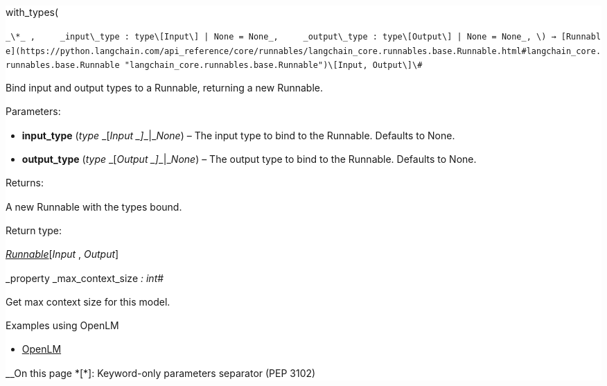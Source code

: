 with\_types\(

    _\*_ ,     _input\_type : type\[Input\] | None = None_,     _output\_type : type\[Output\] | None = None_, \) → [Runnable](https://python.langchain.com/api_reference/core/runnables/langchain_core.runnables.base.Runnable.html#langchain_core.runnables.base.Runnable "langchain_core.runnables.base.Runnable")\[Input, Output\]\#     

Bind input and output types to a Runnable, returning a new Runnable.

Parameters:     

  * **input\_type** \(_type_ _\[__Input_ _\]__|__None_\) – The input type to bind to the Runnable. Defaults to None.

  * **output\_type** \(_type_ _\[__Output_ _\]__|__None_\) – The output type to bind to the Runnable. Defaults to None.

Returns:     

A new Runnable with the types bound.

Return type:     

[_Runnable_](https://python.langchain.com/api_reference/core/runnables/langchain_core.runnables.base.Runnable.html#langchain_core.runnables.base.Runnable "langchain_core.runnables.base.Runnable")\[_Input_ , _Output_\]

_property _max\_context\_size _: int_\#     

Get max context size for this model.

Examples using OpenLM

  * [OpenLM](https://python.langchain.com/docs/integrations/llms/openlm/)

__On this page   *[\*]: Keyword-only parameters separator (PEP 3102)